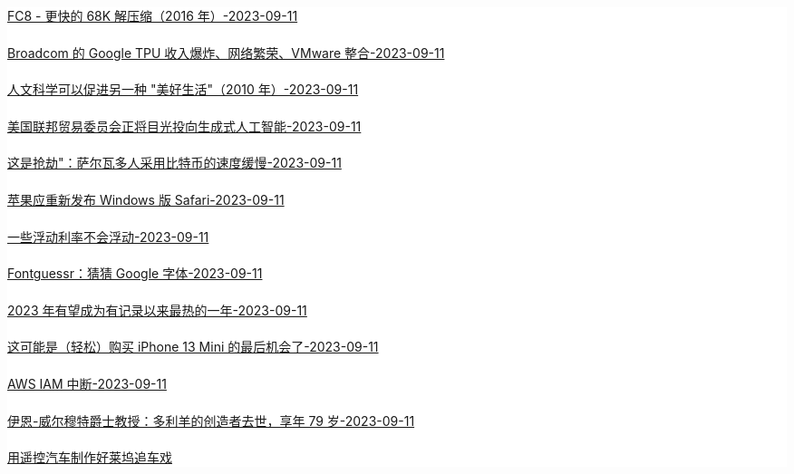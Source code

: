 <a target=_blank rel=nofollow href="https://www.bigmessowires.com/2016/05/06/fc8-faster-68k-decompression/" >FC8 - 更快的 68K 解压缩（2016 年）-2023-09-11</a><br/><br/><a target=_blank rel=nofollow href="https://www.semianalysis.com/p/broadcoms-google-tpu-revenue-explosion" >Broadcom 的 Google TPU 收入爆炸、网络繁荣、VMware 整合-2023-09-11</a><br/><br/><a target=_blank rel=nofollow href="https://www.theguardian.com/commentisfree/2010/nov/30/humanities-promote-alternative-good-life" >人文科学可以促进另一种 "美好生活"（2010 年）-2023-09-11</a><br/><br/><a target=_blank rel=nofollow href="https://techcrunch.com/2023/09/11/the-ftc-is-setting-its-sights-on-generative-ai/" >美国联邦贸易委员会正将目光投向生成式人工智能-2023-09-11</a><br/><br/><a target=_blank rel=nofollow href="https://news.yahoo.com/robbery-salvadorans-slow-adopt-bitcoin-191002188.html" >这是抢劫"：萨尔瓦多人采用比特币的速度缓慢-2023-09-11</a><br/><br/><a target=_blank rel=nofollow href="https://twitter.com/cassiozen/status/1701306988611653720" >苹果应重新发布 Windows 版 Safari-2023-09-11</a><br/><br/><a target=_blank rel=nofollow href="https://www.bloomberg.com/opinion/articles/2023-09-11/some-floating-rates-won-t-float" >一些浮动利率不会浮动-2023-09-11</a><br/><br/><a target=_blank rel=nofollow href="https://www.artofvisualdesign.com/fontguessr" >Fontguessr：猜猜 Google 字体-2023-09-11</a><br/><br/><a target=_blank rel=nofollow href="https://www.abc.net.au/news/2023-09-11/global-temperatures-pass-1-5c-above-pre-industrial-levels/102836304" >2023 年有望成为有记录以来最热的一年-2023-09-11</a><br/><br/><a target=_blank rel=nofollow href="https://www.theverge.com/2023/9/11/23868205/this-might-be-your-last-chance-to-easily-buy-an-iphone-13-mini" >这可能是（轻松）购买 iPhone 13 Mini 的最后机会了-2023-09-11</a><br/><br/><a target=_blank rel=nofollow href="https://health.aws.amazon.com/phd/status" >AWS IAM 中断-2023-09-11</a><br/><br/><a target=_blank rel=nofollow href="https://www.heraldscotland.com/news/23781225.professor-sir-ian-wilmut-dolly-sheep-creator-dies-aged-79/" >伊恩-威尔穆特爵士教授：多利羊的创造者去世，享年 79 岁-2023-09-11</a><br/><br/><a target=_blank rel=nofollow href="https://www.youtube.com/watch?v=0sU3eYMGHcA" >用遥控汽车制作好莱坞追车戏